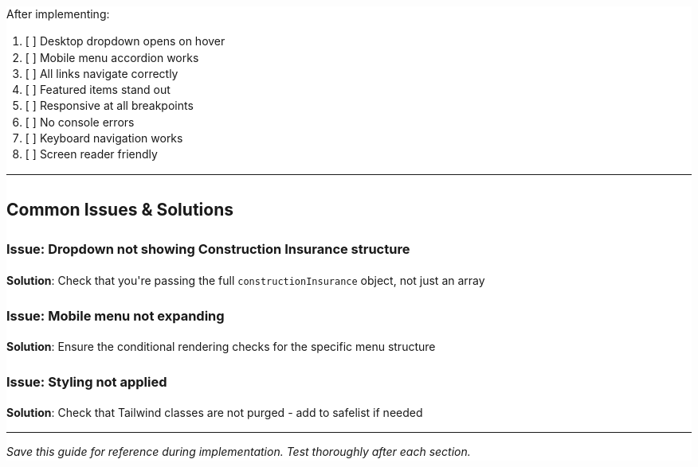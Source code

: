 After implementing:
1. [ ] Desktop dropdown opens on hover
2. [ ] Mobile menu accordion works
3. [ ] All links navigate correctly
4. [ ] Featured items stand out
5. [ ] Responsive at all breakpoints
6. [ ] No console errors
7. [ ] Keyboard navigation works
8. [ ] Screen reader friendly

---

## Common Issues & Solutions

### Issue: Dropdown not showing Construction Insurance structure
**Solution**: Check that you're passing the full `constructionInsurance` object, not just an array

### Issue: Mobile menu not expanding
**Solution**: Ensure the conditional rendering checks for the specific menu structure

### Issue: Styling not applied
**Solution**: Check that Tailwind classes are not purged - add to safelist if needed

---

*Save this guide for reference during implementation. Test thoroughly after each section.*